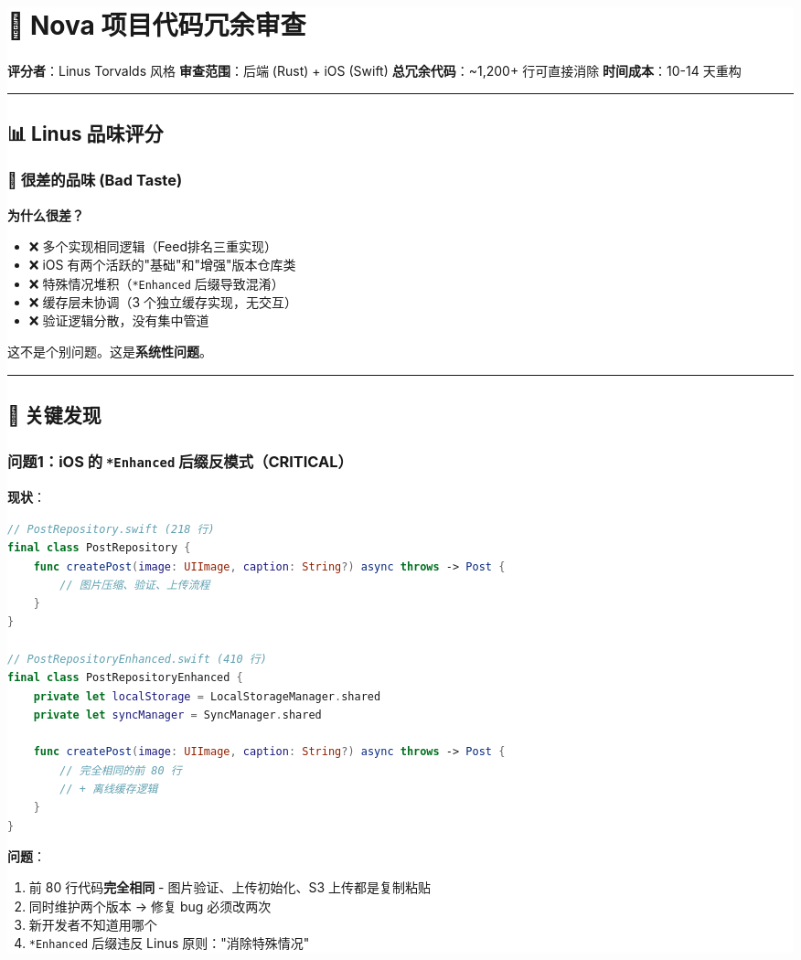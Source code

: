 # 🔴 Nova 项目代码冗余审查

**评分者**：Linus Torvalds 风格
**审查范围**：后端 (Rust) + iOS (Swift)
**总冗余代码**：~1,200+ 行可直接消除
**时间成本**：10-14 天重构

---

## 📊 Linus 品味评分

### 🔴 **很差的品味 (Bad Taste)**

**为什么很差？**
- ❌ 多个实现相同逻辑（Feed排名三重实现）
- ❌ iOS 有两个活跃的"基础"和"增强"版本仓库类
- ❌ 特殊情况堆积（`*Enhanced` 后缀导致混淆）
- ❌ 缓存层未协调（3 个独立缓存实现，无交互）
- ❌ 验证逻辑分散，没有集中管道

这不是个别问题。这是**系统性问题**。

---

## 🚨 关键发现

### 问题1：iOS 的 `*Enhanced` 后缀反模式（CRITICAL）

**现状**：

```swift
// PostRepository.swift (218 行)
final class PostRepository {
    func createPost(image: UIImage, caption: String?) async throws -> Post {
        // 图片压缩、验证、上传流程
    }
}

// PostRepositoryEnhanced.swift (410 行)
final class PostRepositoryEnhanced {
    private let localStorage = LocalStorageManager.shared
    private let syncManager = SyncManager.shared

    func createPost(image: UIImage, caption: String?) async throws -> Post {
        // 完全相同的前 80 行
        // + 离线缓存逻辑
    }
}
```

**问题**：
1. 前 80 行代码**完全相同** - 图片验证、上传初始化、S3 上传都是复制粘贴
2. 同时维护两个版本 → 修复 bug 必须改两次
3. 新开发者不知道用哪个
4. `*Enhanced` 后缀违反 Linus 原则："消除特殊情况"
